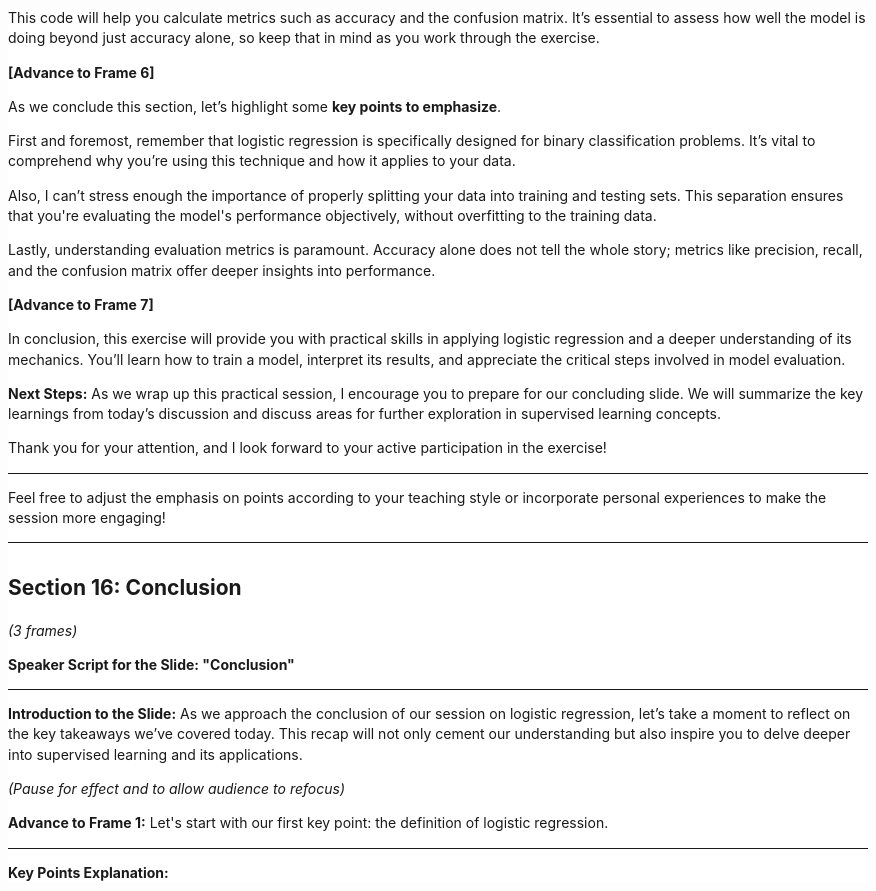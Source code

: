 This code will help you calculate metrics such as accuracy and the confusion matrix. It’s essential to assess how well the model is doing beyond just accuracy alone, so keep that in mind as you work through the exercise.

**[Advance to Frame 6]**

As we conclude this section, let’s highlight some **key points to emphasize**. 

First and foremost, remember that logistic regression is specifically designed for binary classification problems. It’s vital to comprehend why you’re using this technique and how it applies to your data.

Also, I can’t stress enough the importance of properly splitting your data into training and testing sets. This separation ensures that you're evaluating the model's performance objectively, without overfitting to the training data.

Lastly, understanding evaluation metrics is paramount. Accuracy alone does not tell the whole story; metrics like precision, recall, and the confusion matrix offer deeper insights into performance. 

**[Advance to Frame 7]**

In conclusion, this exercise will provide you with practical skills in applying logistic regression and a deeper understanding of its mechanics. You’ll learn how to train a model, interpret its results, and appreciate the critical steps involved in model evaluation.

**Next Steps:** As we wrap up this practical session, I encourage you to prepare for our concluding slide. We will summarize the key learnings from today’s discussion and discuss areas for further exploration in supervised learning concepts.

Thank you for your attention, and I look forward to your active participation in the exercise!

--- 

Feel free to adjust the emphasis on points according to your teaching style or incorporate personal experiences to make the session more engaging!

---

## Section 16: Conclusion
*(3 frames)*

**Speaker Script for the Slide: "Conclusion"**

---

**Introduction to the Slide:**
As we approach the conclusion of our session on logistic regression, let’s take a moment to reflect on the key takeaways we’ve covered today. This recap will not only cement our understanding but also inspire you to delve deeper into supervised learning and its applications. 

*(Pause for effect and to allow audience to refocus)*

**Advance to Frame 1:**
Let's start with our first key point: the definition of logistic regression. 

---

**Key Points Explanation:**
